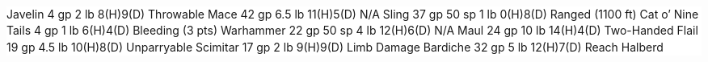 <td>Javelin</td>
<td>4 gp</td>
<td>2 lb</td>
<td>8(H)9(D)</td>
<td>Throwable</td>
</tr>
<tr class="odd">
<td>Mace</td>
<td>42 gp</td>
<td>6.5 lb</td>
<td>11(H)5(D)</td>
<td>N/A</td>
</tr>
<tr class="even">
<td>Sling</td>
<td>37 gp 50 sp</td>
<td>1 lb</td>
<td>0(H)8(D)</td>
<td>Ranged (1100 ft)</td>
</tr>
<tr class="odd">
<td>Cat o’ Nine Tails</td>
<td>4 gp</td>
<td>1 lb</td>
<td>6(H)4(D)</td>
<td>Bleeding (3 pts)</td>
</tr>
<tr class="even">
<td>Warhammer</td>
<td>22 gp 50 sp</td>
<td>4 lb</td>
<td>12(H)6(D)</td>
<td>N/A</td>
</tr>
<tr class="odd">
<td>Maul</td>
<td>24 gp</td>
<td>10 lb</td>
<td>14(H)4(D)</td>
<td>Two-Handed</td>
</tr>
<tr class="even">
<td>Flail</td>
<td>19 gp</td>
<td>4.5 lb</td>
<td>10(H)8(D)</td>
<td>Unparryable</td>
</tr>
<tr class="odd">
<td>Scimitar</td>
<td>17 gp</td>
<td>2 lb</td>
<td>9(H)9(D)</td>
<td>Limb Damage</td>
</tr>
<tr class="even">
<td>Bardiche</td>
<td>32 gp</td>
<td>5 lb</td>
<td>12(H)7(D)</td>
<td>Reach</td>
</tr>
<tr class="odd">
<td>Halberd</td>